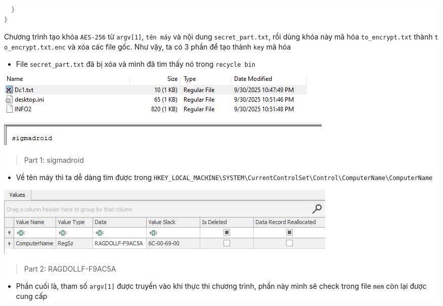 ```c
  }
}
```
Chương trình tạo khóa `AES-256` từ `argv[1]`, `tên máy` và nội dung `secret_part.txt`, rồi dùng khóa này mã hóa `to_encrypt.txt` thành `to_encrypt.txt.enc` và xóa các file gốc. Như vậy, ta có 3 phần để tạo thành `key` mã hóa

- File `secret_part.txt` đã bị xóa và mình đã tìm thấy nó trong `recycle bin`

![image](assets/images7/3.png)

>Part 1: sigmadroid

- Về tên máy thì ta dễ dàng tìm được trong `HKEY_LOCAL_MACHINE\SYSTEM\CurrentControlSet\Control\ComputerName\ComputerName`

![image](assets/images7/4.png)

>Part 2: RAGDOLLF-F9AC5A

- Phần cuối là, tham số `argv[1]` được truyền vào khi thực thi chương trình, phần này mình sẽ check trong file `mem` còn lại được cung cấp
